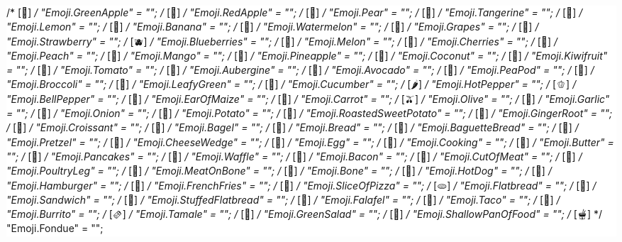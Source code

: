 /* [🍏] */ "Emoji.GreenApple" = "";
/* [🍎] */ "Emoji.RedApple" = "";
/* [🍐] */ "Emoji.Pear" = "";
/* [🍊] */ "Emoji.Tangerine" = "";
/* [🍋] */ "Emoji.Lemon" = "";
/* [🍌] */ "Emoji.Banana" = "";
/* [🍉] */ "Emoji.Watermelon" = "";
/* [🍇] */ "Emoji.Grapes" = "";
/* [🍓] */ "Emoji.Strawberry" = "";
/* [🫐] */ "Emoji.Blueberries" = "";
/* [🍈] */ "Emoji.Melon" = "";
/* [🍒] */ "Emoji.Cherries" = "";
/* [🍑] */ "Emoji.Peach" = "";
/* [🥭] */ "Emoji.Mango" = "";
/* [🍍] */ "Emoji.Pineapple" = "";
/* [🥥] */ "Emoji.Coconut" = "";
/* [🥝] */ "Emoji.Kiwifruit" = "";
/* [🍅] */ "Emoji.Tomato" = "";
/* [🍆] */ "Emoji.Aubergine" = "";
/* [🥑] */ "Emoji.Avocado" = "";
/* [🫛] */ "Emoji.PeaPod" = "";
/* [🥦] */ "Emoji.Broccoli" = "";
/* [🥬] */ "Emoji.LeafyGreen" = "";
/* [🥒] */ "Emoji.Cucumber" = "";
/* [🌶] */ "Emoji.HotPepper" = "";
/* [🫑] */ "Emoji.BellPepper" = "";
/* [🌽] */ "Emoji.EarOfMaize" = "";
/* [🥕] */ "Emoji.Carrot" = "";
/* [🫒] */ "Emoji.Olive" = "";
/* [🧄] */ "Emoji.Garlic" = "";
/* [🧅] */ "Emoji.Onion" = "";
/* [🥔] */ "Emoji.Potato" = "";
/* [🍠] */ "Emoji.RoastedSweetPotato" = "";
/* [🫚] */ "Emoji.GingerRoot" = "";
/* [🥐] */ "Emoji.Croissant" = "";
/* [🥯] */ "Emoji.Bagel" = "";
/* [🍞] */ "Emoji.Bread" = "";
/* [🥖] */ "Emoji.BaguetteBread" = "";
/* [🥨] */ "Emoji.Pretzel" = "";
/* [🧀] */ "Emoji.CheeseWedge" = "";
/* [🥚] */ "Emoji.Egg" = "";
/* [🍳] */ "Emoji.Cooking" = "";
/* [🧈] */ "Emoji.Butter" = "";
/* [🥞] */ "Emoji.Pancakes" = "";
/* [🧇] */ "Emoji.Waffle" = "";
/* [🥓] */ "Emoji.Bacon" = "";
/* [🥩] */ "Emoji.CutOfMeat" = "";
/* [🍗] */ "Emoji.PoultryLeg" = "";
/* [🍖] */ "Emoji.MeatOnBone" = "";
/* [🦴] */ "Emoji.Bone" = "";
/* [🌭] */ "Emoji.HotDog" = "";
/* [🍔] */ "Emoji.Hamburger" = "";
/* [🍟] */ "Emoji.FrenchFries" = "";
/* [🍕] */ "Emoji.SliceOfPizza" = "";
/* [🫓] */ "Emoji.Flatbread" = "";
/* [🥪] */ "Emoji.Sandwich" = "";
/* [🥙] */ "Emoji.StuffedFlatbread" = "";
/* [🧆] */ "Emoji.Falafel" = "";
/* [🌮] */ "Emoji.Taco" = "";
/* [🌯] */ "Emoji.Burrito" = "";
/* [🫔] */ "Emoji.Tamale" = "";
/* [🥗] */ "Emoji.GreenSalad" = "";
/* [🥘] */ "Emoji.ShallowPanOfFood" = "";
/* [🫕] */ "Emoji.Fondue" = "";